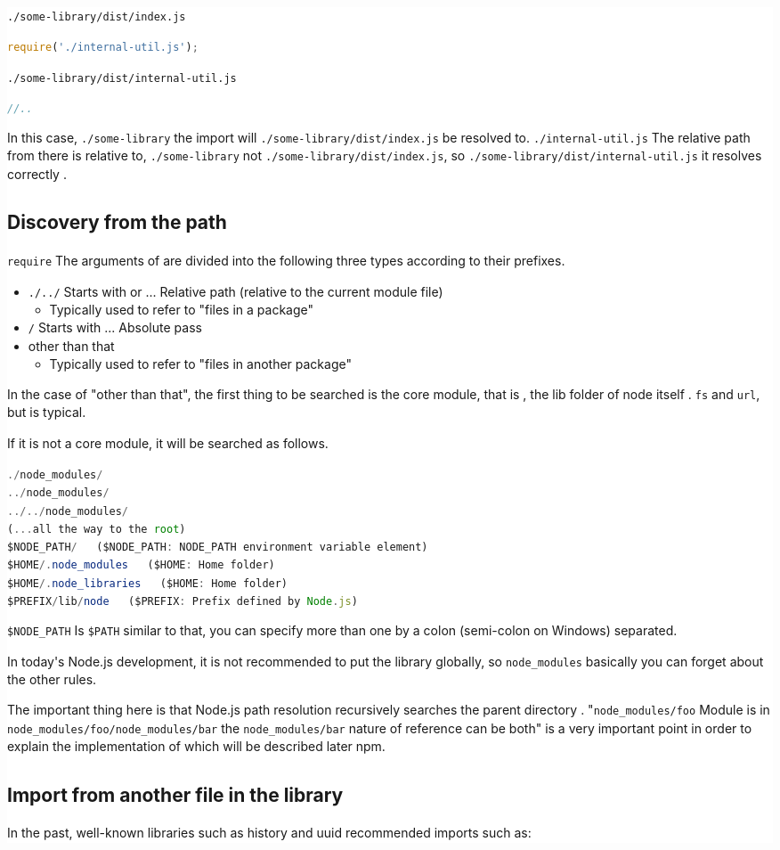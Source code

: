 `./some-library/dist/index.js`

```js
require('./internal-util.js');
```

`./some-library/dist/internal-util.js`

```js
//..
```

In this case, `./some-library` the import will `./some-library/dist/index.js` be resolved to. 
`./internal-util.js` The relative path from there is relative to, `./some-library` not `./some-library/dist/index.js`, so `./some-library/dist/internal-util.js` it resolves correctly .

## Discovery from the path

`require` The arguments of are divided into the following three types according to their prefixes.

- `./../` Starts with or ... Relative path (relative to the current module file)
    - Typically used to refer to "files in a package"
- `/` Starts with ... Absolute pass
- other than that
    - Typically used to refer to "files in another package"

In the case of "other than that", the first thing to be searched is the core module, that is , the lib folder of node itself . `fs` and `url`, but is typical.

If it is not a core module, it will be searched as follows.

```js
./node_modules/
../node_modules/
../../node_modules/
(...all the way to the root)
$NODE_PATH/   ($NODE_PATH: NODE_PATH environment variable element)
$HOME/.node_modules   ($HOME: Home folder)
$HOME/.node_libraries   ($HOME: Home folder)
$PREFIX/lib/node   ($PREFIX: Prefix defined by Node.js)
```

`$NODE_PATH` Is `$PATH` similar to that, you can specify more than one by a colon (semi-colon on Windows) separated.

In today's Node.js development, it is not recommended to put the library globally, so `node_modules` basically you can forget about the other rules.

The important thing here is that Node.js path resolution recursively searches the parent directory . "`node_modules/foo` Module is in `node_modules/foo/node_modules/bar` the `node_modules/bar` nature of reference can be both" is a very important point in order to explain the implementation of which will be described later npm.


## Import from another file in the library

In the past, well-known libraries such as history and uuid recommended imports such as:
